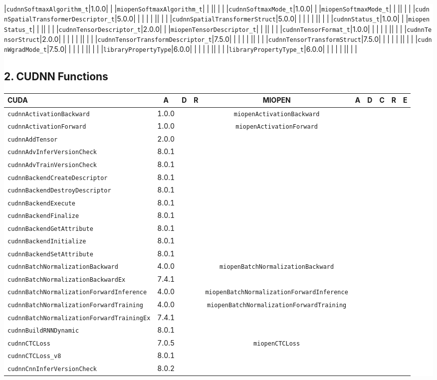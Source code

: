 |`cudnnSoftmaxAlgorithm_t`|1.0.0| | |`miopenSoftmaxAlgorithm_t`| | || | |
|`cudnnSoftmaxMode_t`|1.0.0| | |`miopenSoftmaxMode_t`| | || | |
|`cudnnSpatialTransformerDescriptor_t`|5.0.0| | | | | || | |
|`cudnnSpatialTransformerStruct`|5.0.0| | | | | || | |
|`cudnnStatus_t`|1.0.0| | |`miopenStatus_t`| | || | |
|`cudnnTensorDescriptor_t`|2.0.0| | |`miopenTensorDescriptor_t`| | || | |
|`cudnnTensorFormat_t`|1.0.0| | | | | || | |
|`cudnnTensorStruct`|2.0.0| | | | | || | |
|`cudnnTensorTransformDescriptor_t`|7.5.0| | | | | || | |
|`cudnnTensorTransformStruct`|7.5.0| | | | | || | |
|`cudnnWgradMode_t`|7.5.0| | | | | || | |
|`libraryPropertyType`|6.0.0| | | | | || | |
|`libraryPropertyType_t`|6.0.0| | | | | || | |

## **2. CUDNN Functions**

|**CUDA**|**A**|**D**|**R**|**MIOPEN**|**A**|**D**|**C**|**R**|**E**|
|:--|:-:|:-:|:-:|:-:|:--|:-:|:-:|:-:|:-:|
|`cudnnActivationBackward`|1.0.0| | |`miopenActivationBackward`| | || | |
|`cudnnActivationForward`|1.0.0| | |`miopenActivationForward`| | || | |
|`cudnnAddTensor`|2.0.0| | | | | || | |
|`cudnnAdvInferVersionCheck`|8.0.1| | | | | || | |
|`cudnnAdvTrainVersionCheck`|8.0.1| | | | | || | |
|`cudnnBackendCreateDescriptor`|8.0.1| | | | | || | |
|`cudnnBackendDestroyDescriptor`|8.0.1| | | | | || | |
|`cudnnBackendExecute`|8.0.1| | | | | || | |
|`cudnnBackendFinalize`|8.0.1| | | | | || | |
|`cudnnBackendGetAttribute`|8.0.1| | | | | || | |
|`cudnnBackendInitialize`|8.0.1| | | | | || | |
|`cudnnBackendSetAttribute`|8.0.1| | | | | || | |
|`cudnnBatchNormalizationBackward`|4.0.0| | |`miopenBatchNormalizationBackward`| | || | |
|`cudnnBatchNormalizationBackwardEx`|7.4.1| | | | | || | |
|`cudnnBatchNormalizationForwardInference`|4.0.0| | |`miopenBatchNormalizationForwardInference`| | || | |
|`cudnnBatchNormalizationForwardTraining`|4.0.0| | |`miopenBatchNormalizationForwardTraining`| | || | |
|`cudnnBatchNormalizationForwardTrainingEx`|7.4.1| | | | | || | |
|`cudnnBuildRNNDynamic`|8.0.1| | | | | || | |
|`cudnnCTCLoss`|7.0.5| | |`miopenCTCLoss`| | || | |
|`cudnnCTCLoss_v8`|8.0.1| | | | | || | |
|`cudnnCnnInferVersionCheck`|8.0.2| | | | | || | |